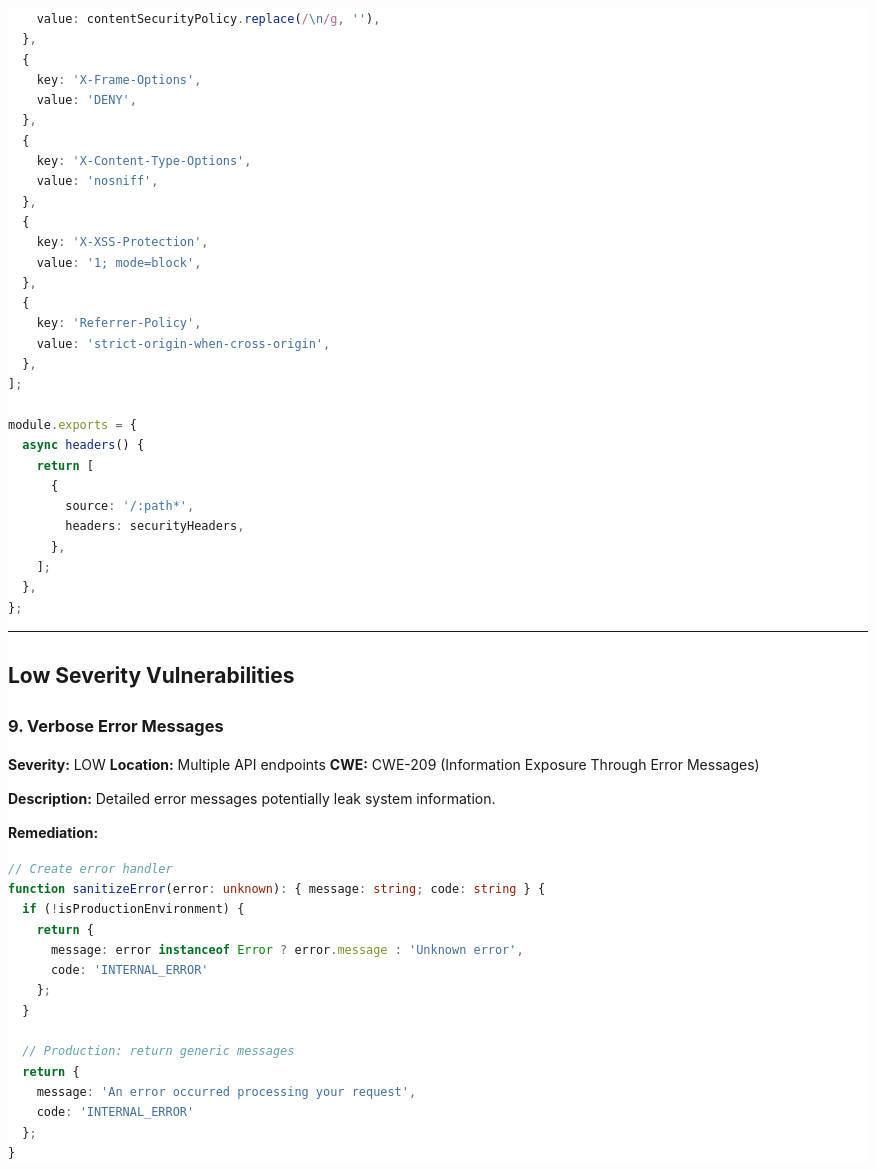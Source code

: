 ```typescript
    value: contentSecurityPolicy.replace(/\n/g, ''),
  },
  {
    key: 'X-Frame-Options',
    value: 'DENY',
  },
  {
    key: 'X-Content-Type-Options',
    value: 'nosniff',
  },
  {
    key: 'X-XSS-Protection',
    value: '1; mode=block',
  },
  {
    key: 'Referrer-Policy',
    value: 'strict-origin-when-cross-origin',
  },
];

module.exports = {
  async headers() {
    return [
      {
        source: '/:path*',
        headers: securityHeaders,
      },
    ];
  },
};
```

---

## Low Severity Vulnerabilities

### 9. Verbose Error Messages
**Severity:** LOW
**Location:** Multiple API endpoints
**CWE:** CWE-209 (Information Exposure Through Error Messages)

**Description:**
Detailed error messages potentially leak system information.

**Remediation:**
```typescript
// Create error handler
function sanitizeError(error: unknown): { message: string; code: string } {
  if (!isProductionEnvironment) {
    return {
      message: error instanceof Error ? error.message : 'Unknown error',
      code: 'INTERNAL_ERROR'
    };
  }

  // Production: return generic messages
  return {
    message: 'An error occurred processing your request',
    code: 'INTERNAL_ERROR'
  };
}
```
